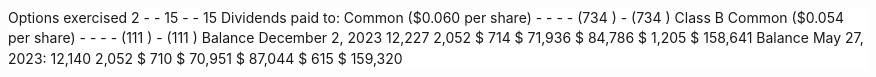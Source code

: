 <td></td>
<td></td>
<td></td>
<td></td>
</tr>
<tr>
<td>Options exercised</td>
<td>2</td>
<td>-</td>
<td>-</td>
<td>15</td>
<td>-</td>
<td>-</td>
<td>15</td>
</tr>
<tr>
<td>Dividends paid to:</td>
<td></td>
<td></td>
<td></td>
<td></td>
<td></td>
<td></td>
<td></td>
</tr>
<tr>
<td>Common ($0.060 per share)</td>
<td>-</td>
<td>-</td>
<td>-</td>
<td>-</td>
<td>(734 )</td>
<td>-</td>
<td>(734 )</td>
</tr>
<tr>
<td>Class B Common ($0.054 per share)</td>
<td>-</td>
<td>-</td>
<td>-</td>
<td>-</td>
<td>(111 )</td>
<td>-</td>
<td>(111 )</td>
</tr>
<tr>
<td>Balance December 2, 2023</td>
<td>12,227</td>
<td>2,052</td>
<td>$ 714</td>
<td>$ 71,936</td>
<td>$ 84,786</td>
<td>$ 1,205</td>
<td>$ 158,641</td>
</tr>
<tr>
<td>Balance May 27, 2023:</td>
<td>12,140</td>
<td>2,052</td>
<td>$ 710</td>
<td>$ 70,951</td>
<td>$ 87,044</td>
<td>$ 615</td>
<td>$ 159,320</td>